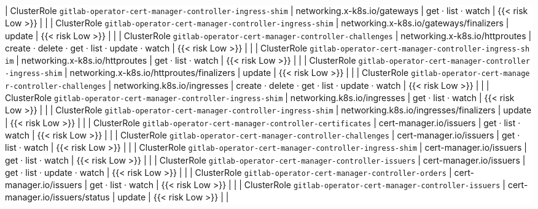 | ClusterRole `gitlab-operator-cert-manager-controller-ingress-shim`               | networking.x-k8s.io/gateways                                                       | get · list · watch                            | {{< risk Low >}}      |                                                                                                                                                                      |
| ClusterRole `gitlab-operator-cert-manager-controller-ingress-shim`               | networking.x-k8s.io/gateways/finalizers                                            | update                                        | {{< risk Low >}}      |                                                                                                                                                                      |
| ClusterRole `gitlab-operator-cert-manager-controller-challenges`                 | networking.x-k8s.io/httproutes                                                     | create · delete · get · list · update · watch | {{< risk Low >}}      |                                                                                                                                                                      |
| ClusterRole `gitlab-operator-cert-manager-controller-ingress-shim`               | networking.x-k8s.io/httproutes                                                     | get · list · watch                            | {{< risk Low >}}      |                                                                                                                                                                      |
| ClusterRole `gitlab-operator-cert-manager-controller-ingress-shim`               | networking.x-k8s.io/httproutes/finalizers                                          | update                                        | {{< risk Low >}}      |                                                                                                                                                                      |
| ClusterRole `gitlab-operator-cert-manager-controller-challenges`                 | networking.k8s.io/ingresses                                                        | create · delete · get · list · update · watch | {{< risk Low >}}      |                                                                                                                                                                      |
| ClusterRole `gitlab-operator-cert-manager-controller-ingress-shim`               | networking.k8s.io/ingresses                                                        | get · list · watch                            | {{< risk Low >}}      |                                                                                                                                                                      |
| ClusterRole `gitlab-operator-cert-manager-controller-ingress-shim`               | networking.k8s.io/ingresses/finalizers                                             | update                                        | {{< risk Low >}}      |                                                                                                                                                                      |
| ClusterRole `gitlab-operator-cert-manager-controller-certificates`               | cert-manager.io/issuers                                                            | get · list · watch                            | {{< risk Low >}}      |                                                                                                                                                                      |
| ClusterRole `gitlab-operator-cert-manager-controller-challenges`                 | cert-manager.io/issuers                                                            | get · list · watch                            | {{< risk Low >}}      |                                                                                                                                                                      |
| ClusterRole `gitlab-operator-cert-manager-controller-ingress-shim`               | cert-manager.io/issuers                                                            | get · list · watch                            | {{< risk Low >}}      |                                                                                                                                                                      |
| ClusterRole `gitlab-operator-cert-manager-controller-issuers`                    | cert-manager.io/issuers                                                            | get · list · update · watch                   | {{< risk Low >}}      |                                                                                                                                                                      |
| ClusterRole `gitlab-operator-cert-manager-controller-orders`                     | cert-manager.io/issuers                                                            | get · list · watch                            | {{< risk Low >}}      |                                                                                                                                                                      |
| ClusterRole `gitlab-operator-cert-manager-controller-issuers`                    | cert-manager.io/issuers/status                                                     | update                                        | {{< risk Low >}}      |                                                                                                                                                                      |